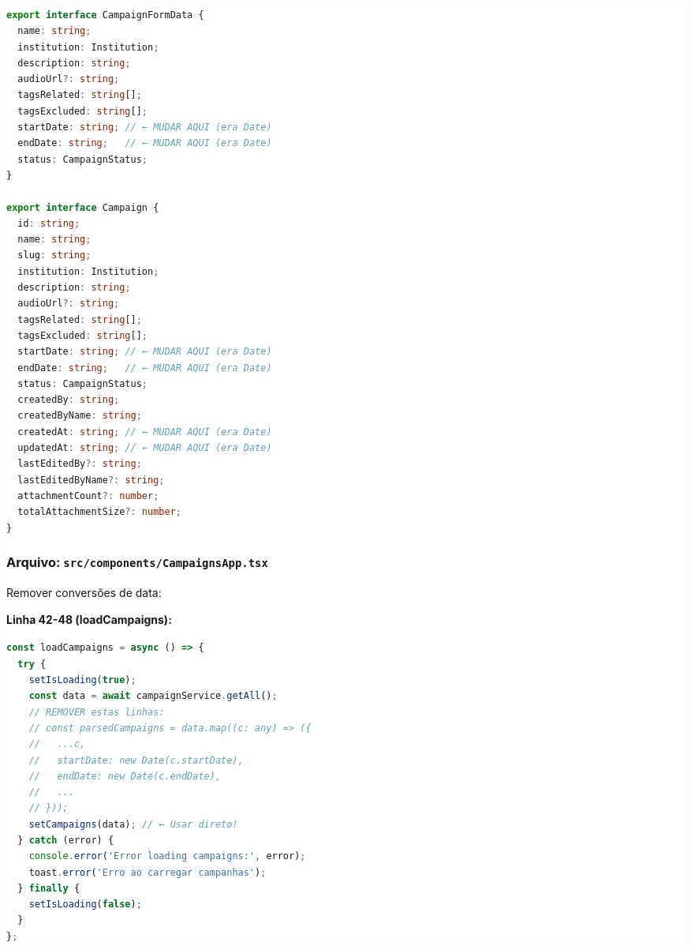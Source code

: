 ```typescript
export interface CampaignFormData {
  name: string;
  institution: Institution;
  description: string;
  audioUrl?: string;
  tagsRelated: string[];
  tagsExcluded: string[];
  startDate: string; // ← MUDAR AQUI (era Date)
  endDate: string;   // ← MUDAR AQUI (era Date)
  status: CampaignStatus;
}

export interface Campaign {
  id: string;
  name: string;
  slug: string;
  institution: Institution;
  description: string;
  audioUrl?: string;
  tagsRelated: string[];
  tagsExcluded: string[];
  startDate: string; // ← MUDAR AQUI (era Date)
  endDate: string;   // ← MUDAR AQUI (era Date)
  status: CampaignStatus;
  createdBy: string;
  createdByName: string;
  createdAt: string; // ← MUDAR AQUI (era Date)
  updatedAt: string; // ← MUDAR AQUI (era Date)
  lastEditedBy?: string;
  lastEditedByName?: string;
  attachmentCount?: number;
  totalAttachmentSize?: number;
}
```

### Arquivo: `src/components/CampaignsApp.tsx`

Remover conversões de data:

**Linha 42-48 (loadCampaigns):**
```typescript
const loadCampaigns = async () => {
  try {
    setIsLoading(true);
    const data = await campaignService.getAll();
    // REMOVER estas linhas:
    // const parsedCampaigns = data.map((c: any) => ({
    //   ...c,
    //   startDate: new Date(c.startDate),
    //   endDate: new Date(c.endDate),
    //   ...
    // }));
    setCampaigns(data); // ← Usar direto!
  } catch (error) {
    console.error('Error loading campaigns:', error);
    toast.error('Erro ao carregar campanhas');
  } finally {
    setIsLoading(false);
  }
};
```
